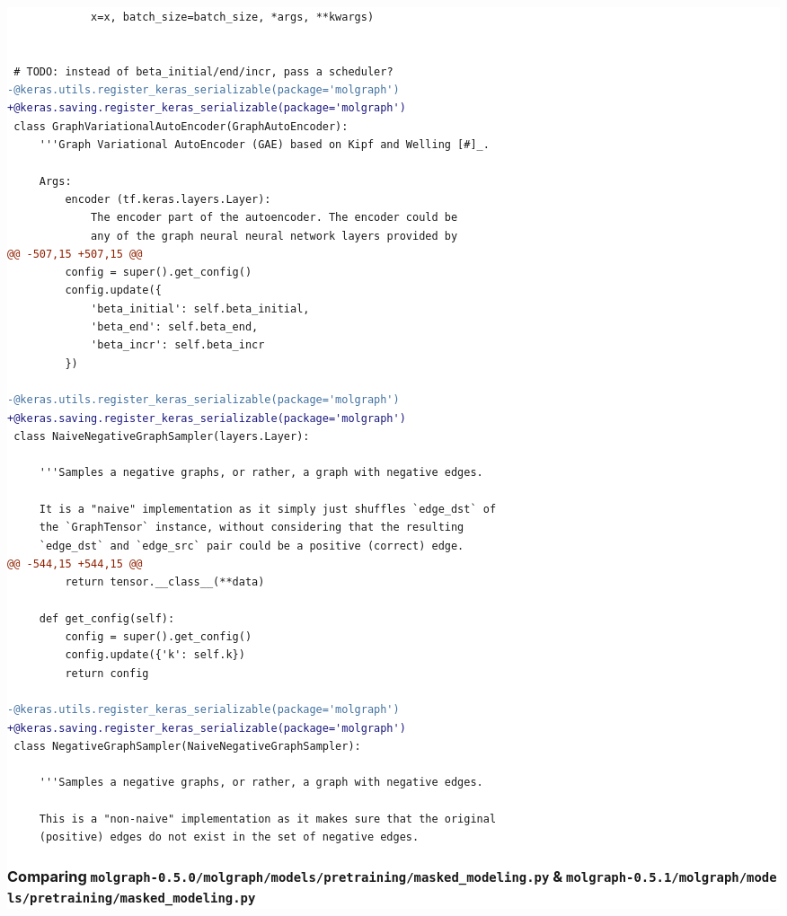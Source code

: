 ```diff
             x=x, batch_size=batch_size, *args, **kwargs)
 
       
 # TODO: instead of beta_initial/end/incr, pass a scheduler?
-@keras.utils.register_keras_serializable(package='molgraph')
+@keras.saving.register_keras_serializable(package='molgraph')
 class GraphVariationalAutoEncoder(GraphAutoEncoder):
     '''Graph Variational AutoEncoder (GAE) based on Kipf and Welling [#]_.
     
     Args:
         encoder (tf.keras.layers.Layer):
             The encoder part of the autoencoder. The encoder could be
             any of the graph neural neural network layers provided by
@@ -507,15 +507,15 @@
         config = super().get_config()
         config.update({
             'beta_initial': self.beta_initial,
             'beta_end': self.beta_end,
             'beta_incr': self.beta_incr
         })
 
-@keras.utils.register_keras_serializable(package='molgraph')
+@keras.saving.register_keras_serializable(package='molgraph')
 class NaiveNegativeGraphSampler(layers.Layer):
     
     '''Samples a negative graphs, or rather, a graph with negative edges.
     
     It is a "naive" implementation as it simply just shuffles `edge_dst` of
     the `GraphTensor` instance, without considering that the resulting
     `edge_dst` and `edge_src` pair could be a positive (correct) edge.
@@ -544,15 +544,15 @@
         return tensor.__class__(**data)
     
     def get_config(self):
         config = super().get_config()
         config.update({'k': self.k})
         return config
     
-@keras.utils.register_keras_serializable(package='molgraph')
+@keras.saving.register_keras_serializable(package='molgraph')
 class NegativeGraphSampler(NaiveNegativeGraphSampler):
     
     '''Samples a negative graphs, or rather, a graph with negative edges.
     
     This is a "non-naive" implementation as it makes sure that the original
     (positive) edges do not exist in the set of negative edges.
```

### Comparing `molgraph-0.5.0/molgraph/models/pretraining/masked_modeling.py` & `molgraph-0.5.1/molgraph/models/pretraining/masked_modeling.py`

